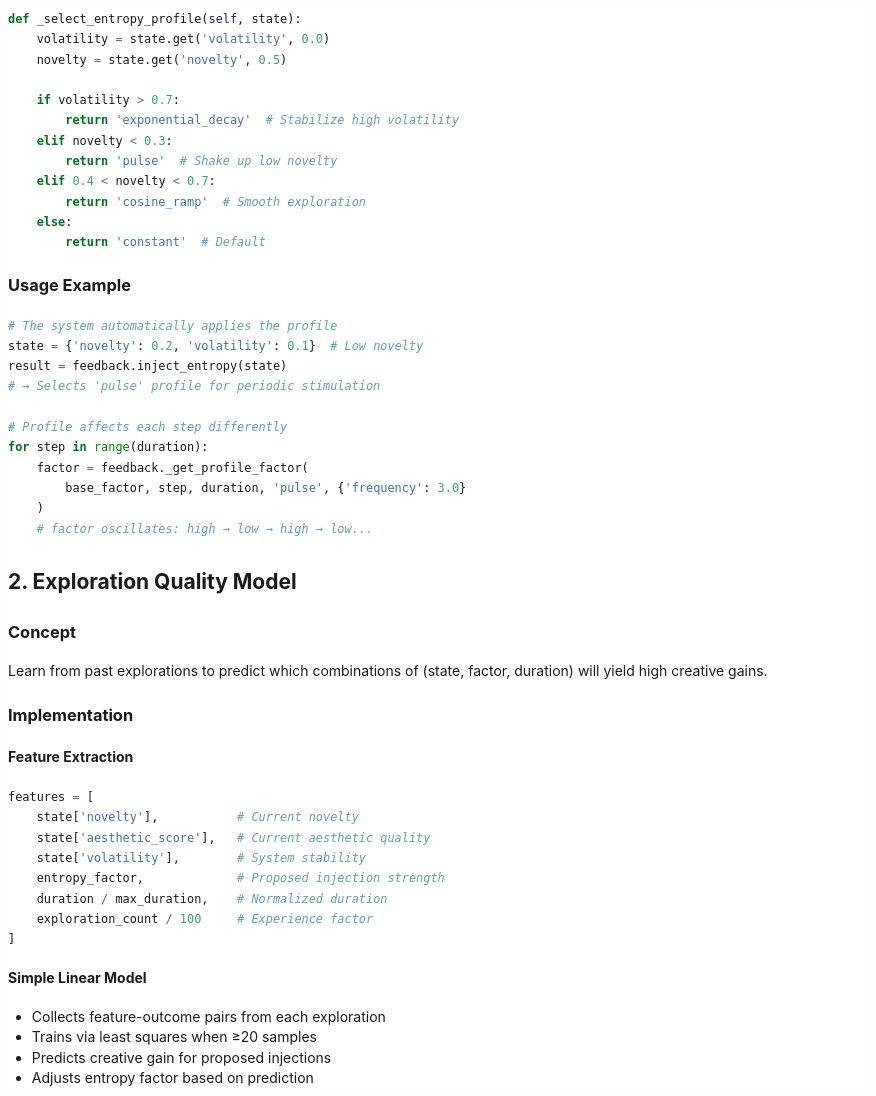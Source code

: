 ```python
def _select_entropy_profile(self, state):
    volatility = state.get('volatility', 0.0)
    novelty = state.get('novelty', 0.5)
    
    if volatility > 0.7:
        return 'exponential_decay'  # Stabilize high volatility
    elif novelty < 0.3:
        return 'pulse'  # Shake up low novelty
    elif 0.4 < novelty < 0.7:
        return 'cosine_ramp'  # Smooth exploration
    else:
        return 'constant'  # Default
```

### Usage Example

```python
# The system automatically applies the profile
state = {'novelty': 0.2, 'volatility': 0.1}  # Low novelty
result = feedback.inject_entropy(state)
# → Selects 'pulse' profile for periodic stimulation

# Profile affects each step differently
for step in range(duration):
    factor = feedback._get_profile_factor(
        base_factor, step, duration, 'pulse', {'frequency': 3.0}
    )
    # factor oscillates: high → low → high → low...
```

## 2. Exploration Quality Model

### Concept
Learn from past explorations to predict which combinations of (state, factor, duration) will yield high creative gains.

### Implementation

#### Feature Extraction
```python
features = [
    state['novelty'],           # Current novelty
    state['aesthetic_score'],   # Current aesthetic quality
    state['volatility'],        # System stability
    entropy_factor,             # Proposed injection strength
    duration / max_duration,    # Normalized duration
    exploration_count / 100     # Experience factor
]
```

#### Simple Linear Model
- Collects feature-outcome pairs from each exploration
- Trains via least squares when ≥20 samples
- Predicts creative gain for proposed injections
- Adjusts entropy factor based on prediction
